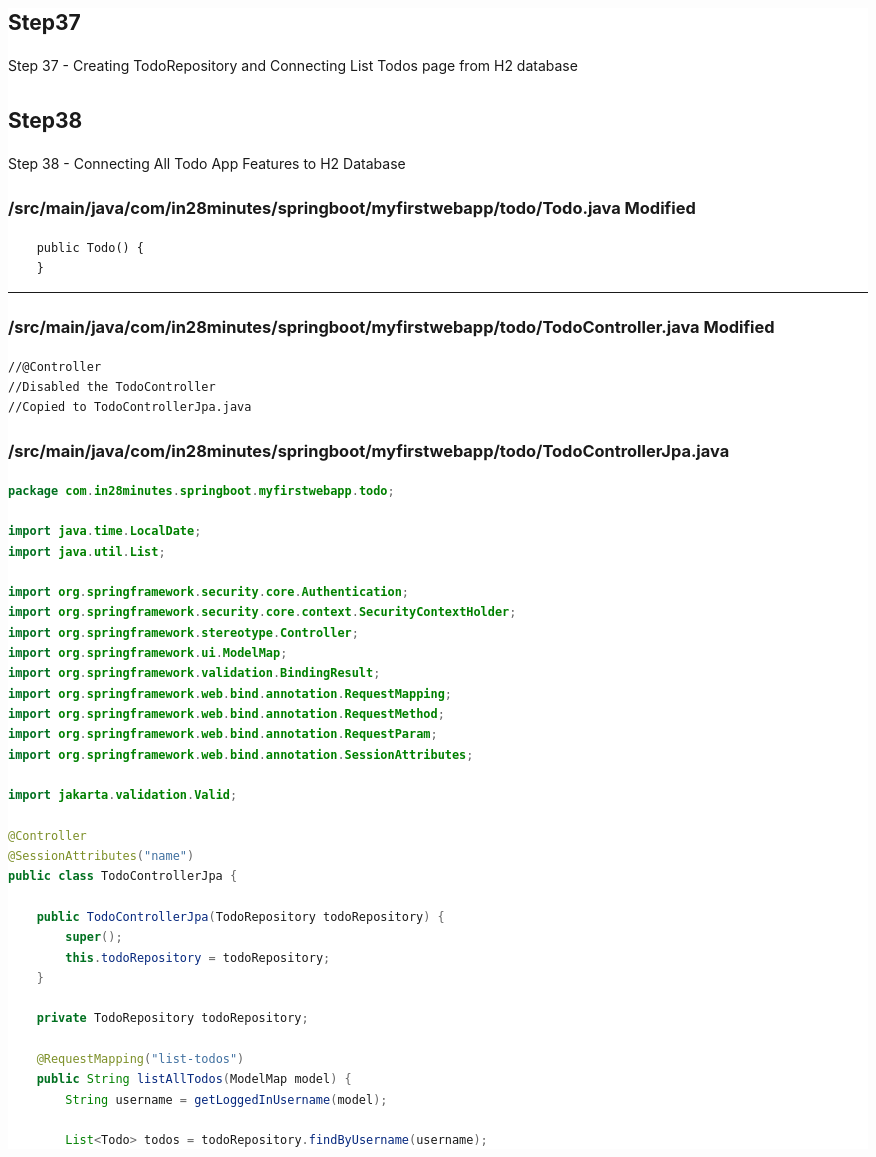 ## Step37
Step 37 - Creating TodoRepository and Connecting List Todos page from H2 database

## Step38
Step 38 - Connecting All Todo App Features to H2 Database


### /src/main/java/com/in28minutes/springboot/myfirstwebapp/todo/Todo.java Modified

```
	public Todo() {
	}		
```

---

### /src/main/java/com/in28minutes/springboot/myfirstwebapp/todo/TodoController.java Modified

```
//@Controller
//Disabled the TodoController
//Copied to TodoControllerJpa.java

```

### /src/main/java/com/in28minutes/springboot/myfirstwebapp/todo/TodoControllerJpa.java

```java
package com.in28minutes.springboot.myfirstwebapp.todo;

import java.time.LocalDate;
import java.util.List;

import org.springframework.security.core.Authentication;
import org.springframework.security.core.context.SecurityContextHolder;
import org.springframework.stereotype.Controller;
import org.springframework.ui.ModelMap;
import org.springframework.validation.BindingResult;
import org.springframework.web.bind.annotation.RequestMapping;
import org.springframework.web.bind.annotation.RequestMethod;
import org.springframework.web.bind.annotation.RequestParam;
import org.springframework.web.bind.annotation.SessionAttributes;

import jakarta.validation.Valid;

@Controller
@SessionAttributes("name")
public class TodoControllerJpa {
	
	public TodoControllerJpa(TodoRepository todoRepository) {
		super();
		this.todoRepository = todoRepository;
	}

	private TodoRepository todoRepository;
			
	@RequestMapping("list-todos")
	public String listAllTodos(ModelMap model) {
		String username = getLoggedInUsername(model);
				
		List<Todo> todos = todoRepository.findByUsername(username);
```